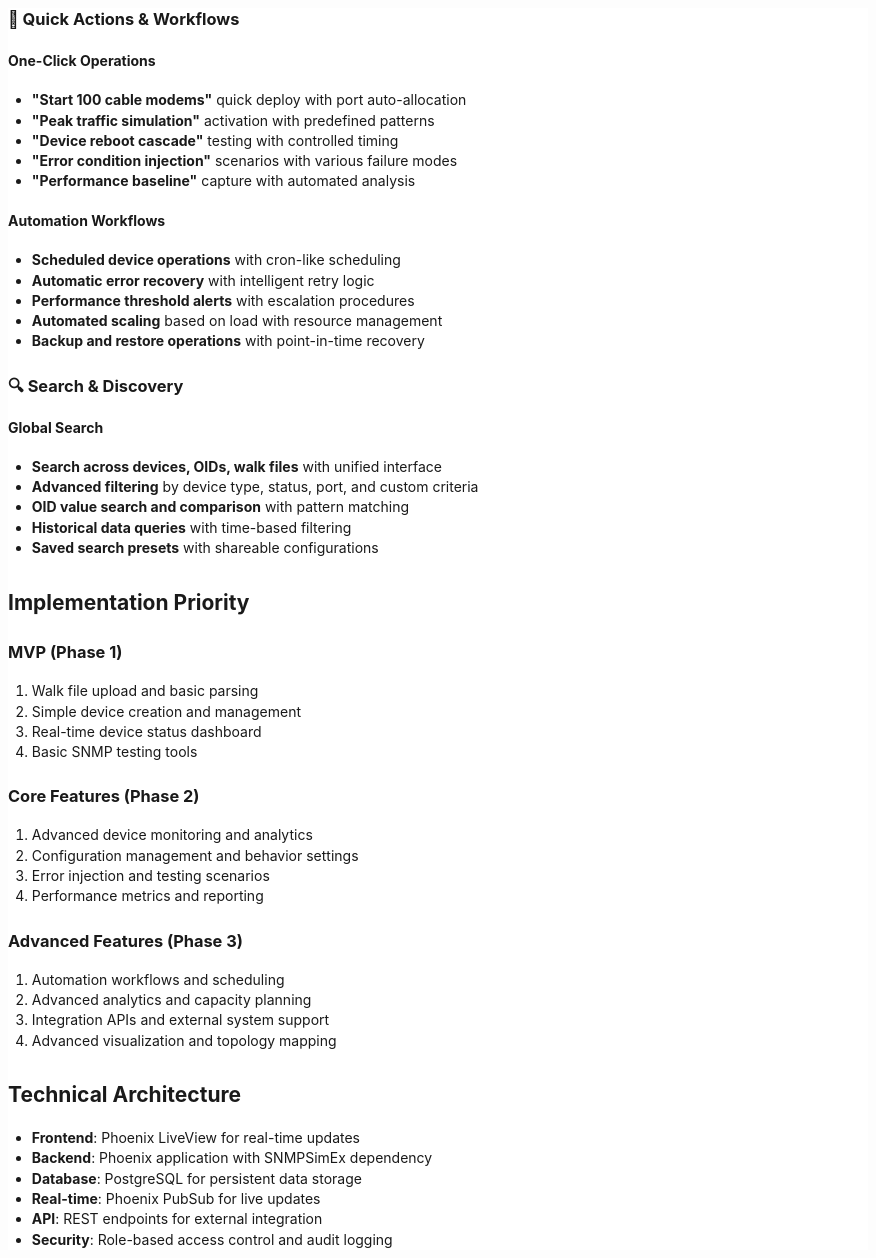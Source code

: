 ### 🎯 Quick Actions & Workflows

#### One-Click Operations
- **"Start 100 cable modems"** quick deploy with port auto-allocation
- **"Peak traffic simulation"** activation with predefined patterns
- **"Device reboot cascade"** testing with controlled timing
- **"Error condition injection"** scenarios with various failure modes
- **"Performance baseline"** capture with automated analysis

#### Automation Workflows
- **Scheduled device operations** with cron-like scheduling
- **Automatic error recovery** with intelligent retry logic
- **Performance threshold alerts** with escalation procedures
- **Automated scaling** based on load with resource management
- **Backup and restore operations** with point-in-time recovery

### 🔍 Search & Discovery

#### Global Search
- **Search across devices, OIDs, walk files** with unified interface
- **Advanced filtering** by device type, status, port, and custom criteria
- **OID value search and comparison** with pattern matching
- **Historical data queries** with time-based filtering
- **Saved search presets** with shareable configurations

## Implementation Priority

### MVP (Phase 1)
1. Walk file upload and basic parsing
2. Simple device creation and management
3. Real-time device status dashboard
4. Basic SNMP testing tools

### Core Features (Phase 2)
1. Advanced device monitoring and analytics
2. Configuration management and behavior settings
3. Error injection and testing scenarios
4. Performance metrics and reporting

### Advanced Features (Phase 3)
1. Automation workflows and scheduling
2. Advanced analytics and capacity planning
3. Integration APIs and external system support
4. Advanced visualization and topology mapping

## Technical Architecture

- **Frontend**: Phoenix LiveView for real-time updates
- **Backend**: Phoenix application with SNMPSimEx dependency
- **Database**: PostgreSQL for persistent data storage
- **Real-time**: Phoenix PubSub for live updates
- **API**: REST endpoints for external integration
- **Security**: Role-based access control and audit logging